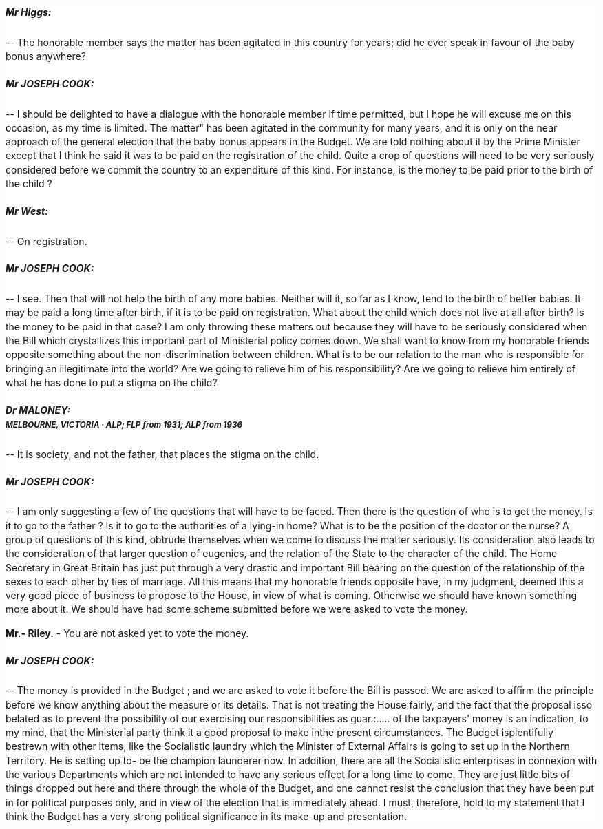 ##### Mr Higgs:

--  The honorable member says the matter has been agitated in this country for years; did he ever speak in favour of the baby bonus anywhere? 

##### Mr JOSEPH COOK:

-- I should be delighted to have a dialogue with the honorable member if time permitted, but I hope he will excuse me on this occasion, as my time is limited. The matter" has been agitated in the community for many years, and it is only on the near approach of the general election that the baby bonus appears in the Budget. We are told nothing about it by the Prime Minister except that I think he said it was to be paid on the registration of the child. Quite a crop of questions will need to be very seriously considered before we commit the country to an expenditure of this kind. For instance, is the money to be paid prior to the birth of the child ? 

##### Mr West:

--  On registration. 

##### Mr JOSEPH COOK:

-- I see. Then that will not help the birth of any more babies. Neither will it, so far as I know, tend to the birth of better babies. lt may be paid a long time after birth, if it is to be paid on registration. What about the child which does not live at all after birth? Is the money to be paid in that case? I am only throwing these matters out because they will have to be seriously considered when the Bill which crystallizes this important part of Ministerial policy comes down. We shall want to know from my honorable friends opposite something about the non-discrimination between children. What is to be our relation to the man who is responsible for bringing an illegitimate into the world? Are we going to relieve him of his responsibility? Are we going to relieve him entirely of what he has done to put a stigma on the child? 

##### Dr MALONEY:<br><small class="text-muted">MELBOURNE, VICTORIA &middot; ALP; FLP from 1931; ALP from 1936</small>

--  It is society, and not the father, that places the stigma on the child. 

##### Mr JOSEPH COOK:

-- I am only suggesting a few of the questions that will have to be faced. Then there is the question of who is to get the money. Is it to go to the father ? Is it to go to the authorities of a lying-in home? What is to be the position of the doctor or the nurse? A group of questions of this kind, obtrude themselves when we come to discuss the matter seriously. Its consideration also leads to the consideration of that larger question of eugenics, and the relation of the State to the character of the child. The Home Secretary in Great Britain has just put through a very drastic and important Bill bearing on the question of the relationship of the sexes to each other by ties of marriage. All this means that my honorable friends opposite have, in my judgment, deemed this a very good piece of business to propose to the House, in view of what is coming. Otherwise we should have known something more about it. We should have had some scheme submitted before we were asked to vote the money. 


 **Mr.- Riley.** -  You are not asked yet to vote the money. 

##### Mr JOSEPH COOK:

-- The money is provided in the Budget ; and we are asked to vote it before the Bill is passed. We are asked to affirm the principle before we know anything about the measure or its details. That is not treating the House fairly, and the fact that the proposal isso belated as to prevent the possibility of our exercising our responsibilities as guar.:..... of the taxpayers' money is an indication, to my mind, that the Ministerial party think it a good proposal to make inthe present circumstances. The Budget isplentifully bestrewn with other items, like the Socialistic laundry which the Minister of External Affairs is going to set up in the Northern Territory. He is setting up to- be the champion launderer now. In addition, there are all the Socialistic enterprises in connexion with the various Departments which are not intended to have any serious effect for a long time to come. They are just little bits of things dropped out here and there through the whole of the Budget, and one cannot resist the conclusion that they have been put in for political purposes only, and in view of the election that is immediately ahead. I must, therefore, hold to my statement that I think the Budget has a very strong political significance in its make-up and presentation. 
